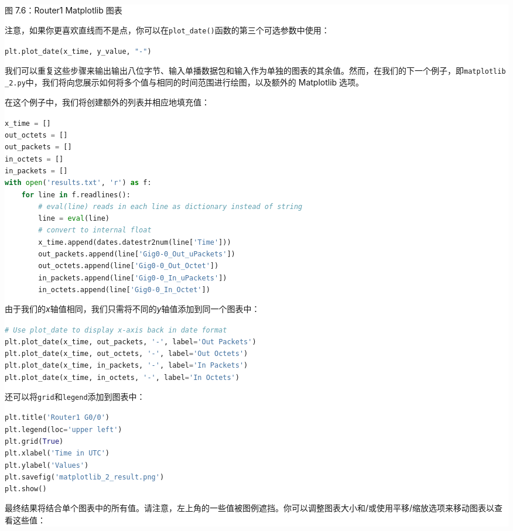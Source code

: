 图 7.6：Router1 Matplotlib 图表

注意，如果你更喜欢直线而不是点，你可以在`plot_date()`函数的第三个可选参数中使用：

```py
plt.plot_date(x_time, y_value, "-") 
```

我们可以重复这些步骤来输出输出八位字节、输入单播数据包和输入作为单独的图表的其余值。然而，在我们的下一个例子，即`matplotlib_2.py`中，我们将向您展示如何将多个值与相同的时间范围进行绘图，以及额外的 Matplotlib 选项。

在这个例子中，我们将创建额外的列表并相应地填充值：

```py
x_time = []
out_octets = []
out_packets = []
in_octets = []
in_packets = []
with open('results.txt', 'r') as f:
    for line in f.readlines():
        # eval(line) reads in each line as dictionary instead of string
        line = eval(line)
        # convert to internal float
        x_time.append(dates.datestr2num(line['Time']))
        out_packets.append(line['Gig0-0_Out_uPackets'])
        out_octets.append(line['Gig0-0_Out_Octet'])
        in_packets.append(line['Gig0-0_In_uPackets'])
        in_octets.append(line['Gig0-0_In_Octet']) 
```

由于我们的*x*轴值相同，我们只需将不同的*y*轴值添加到同一个图表中：

```py
# Use plot_date to display x-axis back in date format
plt.plot_date(x_time, out_packets, '-', label='Out Packets')
plt.plot_date(x_time, out_octets, '-', label='Out Octets')
plt.plot_date(x_time, in_packets, '-', label='In Packets')
plt.plot_date(x_time, in_octets, '-', label='In Octets') 
```

还可以将`grid`和`legend`添加到图表中：

```py
plt.title('Router1 G0/0')
plt.legend(loc='upper left')
plt.grid(True)
plt.xlabel('Time in UTC')
plt.ylabel('Values')
plt.savefig('matplotlib_2_result.png')
plt.show() 
```

最终结果将结合单个图表中的所有值。请注意，左上角的一些值被图例遮挡。你可以调整图表大小和/或使用平移/缩放选项来移动图表以查看这些值：

